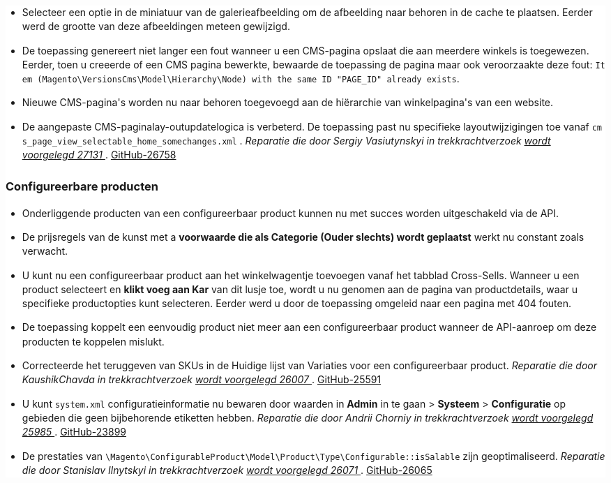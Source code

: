 

* Selecteer een optie in de miniatuur van de galerieafbeelding om de afbeelding naar behoren in de cache te plaatsen. Eerder werd de grootte van deze afbeeldingen meteen gewijzigd.



* De toepassing genereert niet langer een fout wanneer u een CMS-pagina opslaat die aan meerdere winkels is toegewezen. Eerder, toen u creeerde of een CMS pagina bewerkte, bewaarde de toepassing de pagina maar ook veroorzaakte deze fout: `Item (Magento\VersionsCms\Model\Hierarchy\Node) with the same ID "PAGE_ID" already exists`.



* Nieuwe CMS-pagina&#39;s worden nu naar behoren toegevoegd aan de hiërarchie van winkelpagina&#39;s van een website.



* De aangepaste CMS-paginalay-outupdatelogica is verbeterd. De toepassing past nu specifieke layoutwijzigingen toe vanaf `cms_page_view_selectable_home_somechanges.xml` . _Reparatie die door Sergiy Vasiutynskyi in trekkrachtverzoek [ wordt voorgelegd 27131 ](https://github.com/magento/magento2/pull/27131)_. [ GitHub-26758 ](https://github.com/magento/magento2/issues/26758)

### Configureerbare producten



* Onderliggende producten van een configureerbaar product kunnen nu met succes worden uitgeschakeld via de API.



* De prijsregels van de kunst met a **voorwaarde die als Categorie (Ouder slechts) wordt geplaatst** werkt nu constant zoals verwacht.



* U kunt nu een configureerbaar product aan het winkelwagentje toevoegen vanaf het tabblad Cross-Sells. Wanneer u een product selecteert en **klikt voeg aan Kar** van dit lusje toe, wordt u nu genomen aan de pagina van productdetails, waar u specifieke productopties kunt selecteren. Eerder werd u door de toepassing omgeleid naar een pagina met 404 fouten.



* De toepassing koppelt een eenvoudig product niet meer aan een configureerbaar product wanneer de API-aanroep om deze producten te koppelen mislukt.



* Correcteerde het teruggeven van SKUs in de Huidige lijst van Variaties voor een configureerbaar product. _Reparatie die door KaushikChavda in trekkrachtverzoek [ wordt voorgelegd 26007 ](https://github.com/magento/magento2/pull/26007)_. [ GitHub-25591 ](https://github.com/magento/magento2/issues/25591)



* U kunt `system.xml` configuratieinformatie nu bewaren door waarden in **Admin** in te gaan > **Systeem** > **Configuratie** op gebieden die geen bijbehorende etiketten hebben. _Reparatie die door Andrii Chorniy in trekkrachtverzoek [ wordt voorgelegd 25985 ](https://github.com/magento/magento2/pull/25985)_. [ GitHub-23899 ](https://github.com/magento/magento2/issues/23899)



* De prestaties van `\Magento\ConfigurableProduct\Model\Product\Type\Configurable::isSalable` zijn geoptimaliseerd.  _Reparatie die door Stanislav Ilnytskyi in trekkrachtverzoek [ wordt voorgelegd 26071 ](https://github.com/magento/magento2/pull/26071)_. [ GitHub-26065 ](https://github.com/magento/magento2/issues/26065)
